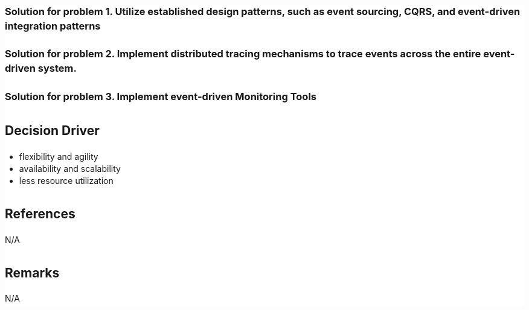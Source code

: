 ### Solution for problem 1. Utilize established design patterns, such as event sourcing, CQRS, and event-driven integration patterns
### Solution for problem 2. Implement distributed tracing mechanisms to trace events across the entire event-driven system.
### Solution for problem 3. Implement event-driven Monitoring Tools

## Decision Driver
- flexibility and agility
- availability and scalability
- less resource utilization

## References
N/A

## Remarks
N/A